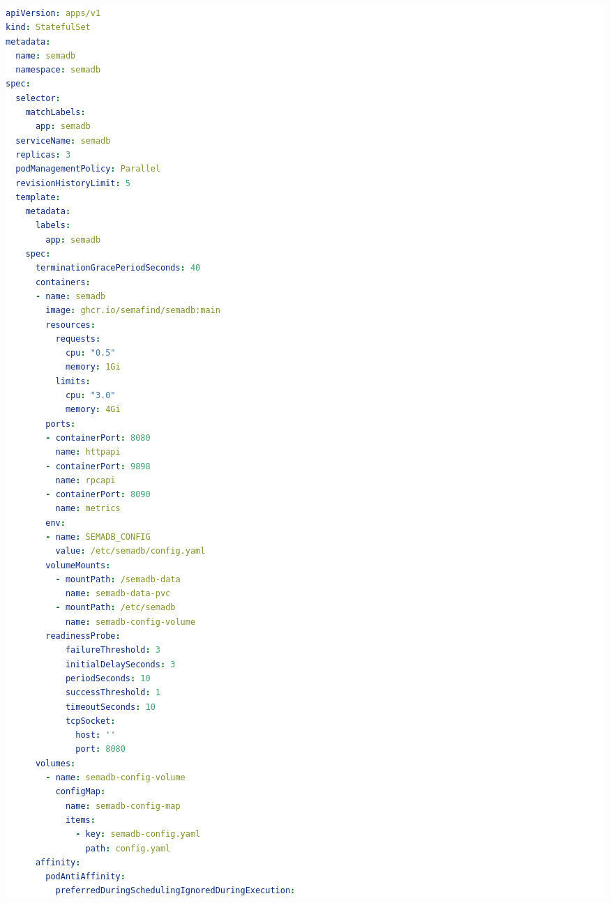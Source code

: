 ```yaml
apiVersion: apps/v1
kind: StatefulSet
metadata:
  name: semadb
  namespace: semadb
spec:
  selector:
    matchLabels:
      app: semadb
  serviceName: semadb
  replicas: 3
  podManagementPolicy: Parallel
  revisionHistoryLimit: 5
  template:
    metadata:
      labels:
        app: semadb
    spec:
      terminationGracePeriodSeconds: 40
      containers:
      - name: semadb
        image: ghcr.io/semafind/semadb:main
        resources:
          requests:
            cpu: "0.5"
            memory: 1Gi
          limits:
            cpu: "3.0"
            memory: 4Gi
        ports:
        - containerPort: 8080
          name: httpapi
        - containerPort: 9898
          name: rpcapi
        - containerPort: 8090
          name: metrics
        env:
        - name: SEMADB_CONFIG
          value: /etc/semadb/config.yaml
        volumeMounts:
          - mountPath: /semadb-data
            name: semadb-data-pvc
          - mountPath: /etc/semadb
            name: semadb-config-volume
        readinessProbe:
            failureThreshold: 3
            initialDelaySeconds: 3
            periodSeconds: 10
            successThreshold: 1
            timeoutSeconds: 10
            tcpSocket:
              host: ''
              port: 8080
      volumes:
        - name: semadb-config-volume
          configMap:
            name: semadb-config-map
            items:
              - key: semadb-config.yaml
                path: config.yaml
      affinity:
        podAntiAffinity:
          preferredDuringSchedulingIgnoredDuringExecution:
```